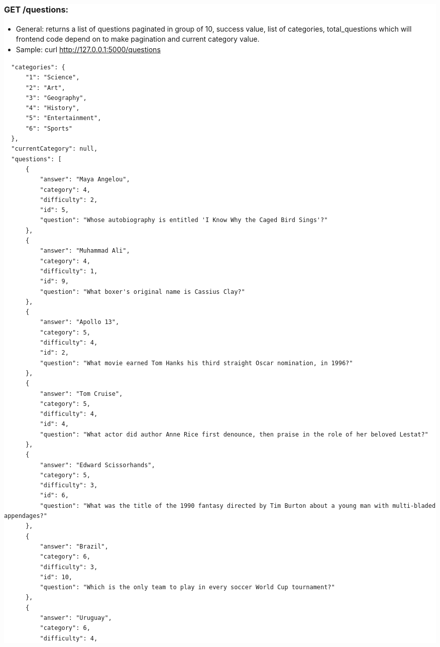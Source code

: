 ### GET /questions:
- General: returns a list of questions paginated in group of 10, success value, list of categories, total_questions which will frontend code depend on to make pagination and current category value.
- Sample: curl http://127.0.0.1:5000/questions
```
  "categories": {
      "1": "Science",
      "2": "Art",
      "3": "Geography",
      "4": "History",
      "5": "Entertainment",
      "6": "Sports"
  },
  "currentCategory": null,
  "questions": [
      {
          "answer": "Maya Angelou",
          "category": 4,
          "difficulty": 2,
          "id": 5,
          "question": "Whose autobiography is entitled 'I Know Why the Caged Bird Sings'?"
      },
      {
          "answer": "Muhammad Ali",
          "category": 4,
          "difficulty": 1,
          "id": 9,
          "question": "What boxer's original name is Cassius Clay?"
      },
      {
          "answer": "Apollo 13",
          "category": 5,
          "difficulty": 4,
          "id": 2,
          "question": "What movie earned Tom Hanks his third straight Oscar nomination, in 1996?"
      },
      {
          "answer": "Tom Cruise",
          "category": 5,
          "difficulty": 4,
          "id": 4,
          "question": "What actor did author Anne Rice first denounce, then praise in the role of her beloved Lestat?"
      },
      {
          "answer": "Edward Scissorhands",
          "category": 5,
          "difficulty": 3,
          "id": 6,
          "question": "What was the title of the 1990 fantasy directed by Tim Burton about a young man with multi-bladed appendages?"
      },
      {
          "answer": "Brazil",
          "category": 6,
          "difficulty": 3,
          "id": 10,
          "question": "Which is the only team to play in every soccer World Cup tournament?"
      },
      {
          "answer": "Uruguay",
          "category": 6,
          "difficulty": 4,
```